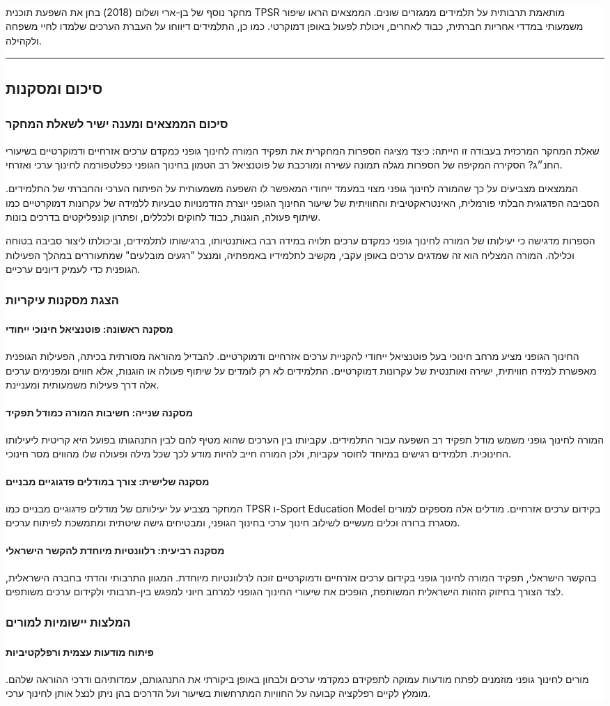 מחקר נוסף של בן-ארי ושלום (2018) בחן את השפעת תוכנית TPSR מותאמת תרבותית על תלמידים ממגזרים שונים. הממצאים הראו שיפור משמעותי במדדי אחריות חברתית, כבוד לאחרים, ויכולת לפעול באופן דמוקרטי. כמו כן, התלמידים דיווחו על העברת הערכים שלמדו לחיי משפחה ולקהילה.

---

## סיכום ומסקנות

### סיכום הממצאים ומענה ישיר לשאלת המחקר

שאלת המחקר המרכזית בעבודה זו הייתה: כיצד מציגה הספרות המחקרית את תפקיד המורה לחינוך גופני כמקדם ערכים אזרחיים ודמוקרטיים בשיעורי החנ״ג? הסקירה המקיפה של הספרות מגלה תמונה עשירה ומורכבת של פוטנציאל רב הטמון בחינוך הגופני כפלטפורמה לחינוך ערכי ואזרחי.

הממצאים מצביעים על כך שהמורה לחינוך גופני מצוי במעמד ייחודי המאפשר לו השפעה משמעותית על הפיתוח הערכי והחברתי של התלמידים. הסביבה הפדגוגית הבלתי פורמלית, האינטראקטיבית והחוויתית של שיעור החינוך הגופני יוצרת הזדמנויות טבעיות ללמידה של עקרונות דמוקרטיים כמו שיתוף פעולה, הוגנות, כבוד לחוקים ולכללים, ופתרון קונפליקטים בדרכים בונות.

הספרות מדגישה כי יעילותו של המורה לחינוך גופני כמקדם ערכים תלויה במידה רבה באותנטיותו, ברגישותו לתלמידים, וביכולתו ליצור סביבה בטוחה וכלילה. המורה המצליח הוא זה שמדגים ערכים באופן עקבי, מקשיב לתלמידיו באמפתיה, ומנצל "רגעים מובלעים" שמתעוררים במהלך הפעילות הגופנית כדי לעמיק דיונים ערכיים.

### הצגת מסקנות עיקריות

#### מסקנה ראשונה: פוטנציאל חינוכי ייחודי

החינוך הגופני מציע מרחב חינוכי בעל פוטנציאל ייחודי להקניית ערכים אזרחיים ודמוקרטיים. להבדיל מהוראה מסורתית בכיתה, הפעילות הגופנית מאפשרת למידה חוויתית, ישירה ואותנטית של עקרונות דמוקרטיים. התלמידים לא רק לומדים על שיתוף פעולה או הוגנות, אלא חווים ומפנימים ערכים אלה דרך פעילות משמעותית ומעניינת.

#### מסקנה שנייה: חשיבות המורה כמודל תפקיד

המורה לחינוך גופני משמש מודל תפקיד רב השפעה עבור התלמידים. עקביותו בין הערכים שהוא מטיף להם לבין התנהגותו בפועל היא קריטית ליעילותו החינוכית. תלמידים רגישים במיוחד לחוסר עקביות, ולכן המורה חייב להיות מודע לכך שכל מילה ופעולה שלו מהווים מסר חינוכי.

#### מסקנה שלישית: צורך במודלים פדגוגיים מבניים

המחקר מצביע על יעילותם של מודלים פדגוגיים מבניים כמו TPSR ו-Sport Education Model בקידום ערכים אזרחיים. מודלים אלה מספקים למורים מסגרת ברורה וכלים מעשיים לשילוב חינוך ערכי בחינוך הגופני, ומבטיחים גישה שיטתית ומתמשכת לפיתוח ערכים.

#### מסקנה רביעית: רלוונטיות מיוחדת להקשר הישראלי

בהקשר הישראלי, תפקיד המורה לחינוך גופני בקידום ערכים אזרחיים ודמוקרטיים זוכה לרלוונטיות מיוחדת. המגוון התרבותי והדתי בחברה הישראלית, לצד הצורך בחיזוק הזהות הישראלית המשותפת, הופכים את שיעורי החינוך הגופני למרחב חיוני למפגש בין-תרבותי ולקידום ערכים משותפים.

### המלצות יישומיות למורים

#### פיתוח מודעות עצמית ורפלקטיביות

מורים לחינוך גופני מוזמנים לפתח מודעות עמוקה לתפקידם כמקדמי ערכים ולבחון באופן ביקורתי את התנהגותם, עמדותיהם ודרכי ההוראה שלהם. מומלץ לקיים רפלקציה קבועה על החוויות המתרחשות בשיעור ועל הדרכים בהן ניתן לנצל אותן לחינוך ערכי.
